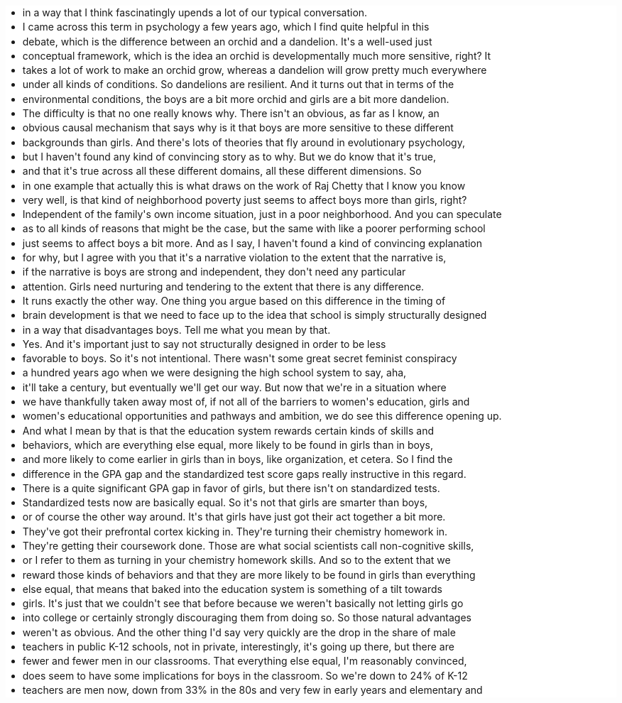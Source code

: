 *  in a way that I think fascinatingly upends a lot of our typical conversation.
*  I came across this term in psychology a few years ago, which I find quite helpful in this
*  debate, which is the difference between an orchid and a dandelion. It's a well-used just
*  conceptual framework, which is the idea an orchid is developmentally much more sensitive, right? It
*  takes a lot of work to make an orchid grow, whereas a dandelion will grow pretty much everywhere
*  under all kinds of conditions. So dandelions are resilient. And it turns out that in terms of the
*  environmental conditions, the boys are a bit more orchid and girls are a bit more dandelion.
*  The difficulty is that no one really knows why. There isn't an obvious, as far as I know, an
*  obvious causal mechanism that says why is it that boys are more sensitive to these different
*  backgrounds than girls. And there's lots of theories that fly around in evolutionary psychology,
*  but I haven't found any kind of convincing story as to why. But we do know that it's true,
*  and that it's true across all these different domains, all these different dimensions. So
*  in one example that actually this is what draws on the work of Raj Chetty that I know you know
*  very well, is that kind of neighborhood poverty just seems to affect boys more than girls, right?
*  Independent of the family's own income situation, just in a poor neighborhood. And you can speculate
*  as to all kinds of reasons that might be the case, but the same with like a poorer performing school
*  just seems to affect boys a bit more. And as I say, I haven't found a kind of convincing explanation
*  for why, but I agree with you that it's a narrative violation to the extent that the narrative is,
*  if the narrative is boys are strong and independent, they don't need any particular
*  attention. Girls need nurturing and tendering to the extent that there is any difference.
*  It runs exactly the other way. One thing you argue based on this difference in the timing of
*  brain development is that we need to face up to the idea that school is simply structurally designed
*  in a way that disadvantages boys. Tell me what you mean by that.
*  Yes. And it's important just to say not structurally designed in order to be less
*  favorable to boys. So it's not intentional. There wasn't some great secret feminist conspiracy
*  a hundred years ago when we were designing the high school system to say, aha,
*  it'll take a century, but eventually we'll get our way. But now that we're in a situation where
*  we have thankfully taken away most of, if not all of the barriers to women's education, girls and
*  women's educational opportunities and pathways and ambition, we do see this difference opening up.
*  And what I mean by that is that the education system rewards certain kinds of skills and
*  behaviors, which are everything else equal, more likely to be found in girls than in boys,
*  and more likely to come earlier in girls than in boys, like organization, et cetera. So I find the
*  difference in the GPA gap and the standardized test score gaps really instructive in this regard.
*  There is a quite significant GPA gap in favor of girls, but there isn't on standardized tests.
*  Standardized tests now are basically equal. So it's not that girls are smarter than boys,
*  or of course the other way around. It's that girls have just got their act together a bit more.
*  They've got their prefrontal cortex kicking in. They're turning their chemistry homework in.
*  They're getting their coursework done. Those are what social scientists call non-cognitive skills,
*  or I refer to them as turning in your chemistry homework skills. And so to the extent that we
*  reward those kinds of behaviors and that they are more likely to be found in girls than everything
*  else equal, that means that baked into the education system is something of a tilt towards
*  girls. It's just that we couldn't see that before because we weren't basically not letting girls go
*  into college or certainly strongly discouraging them from doing so. So those natural advantages
*  weren't as obvious. And the other thing I'd say very quickly are the drop in the share of male
*  teachers in public K-12 schools, not in private, interestingly, it's going up there, but there are
*  fewer and fewer men in our classrooms. That everything else equal, I'm reasonably convinced,
*  does seem to have some implications for boys in the classroom. So we're down to 24% of K-12
*  teachers are men now, down from 33% in the 80s and very few in early years and elementary and